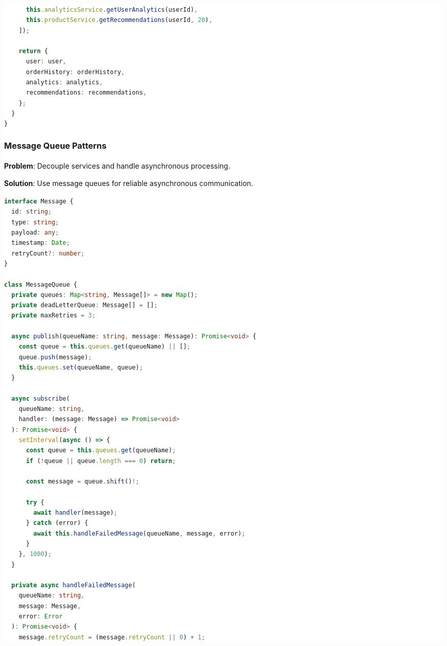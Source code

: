 ```typescript
      this.analyticsService.getUserAnalytics(userId),
      this.productService.getRecommendations(userId, 20),
    ]);

    return {
      user: user,
      orderHistory: orderHistory,
      analytics: analytics,
      recommendations: recommendations,
    };
  }
}
```

### Message Queue Patterns

**Problem**: Decouple services and handle asynchronous processing.

**Solution**: Use message queues for reliable asynchronous communication.

```typescript
interface Message {
  id: string;
  type: string;
  payload: any;
  timestamp: Date;
  retryCount?: number;
}

class MessageQueue {
  private queues: Map<string, Message[]> = new Map();
  private deadLetterQueue: Message[] = [];
  private maxRetries = 3;

  async publish(queueName: string, message: Message): Promise<void> {
    const queue = this.queues.get(queueName) || [];
    queue.push(message);
    this.queues.set(queueName, queue);
  }

  async subscribe(
    queueName: string,
    handler: (message: Message) => Promise<void>
  ): Promise<void> {
    setInterval(async () => {
      const queue = this.queues.get(queueName);
      if (!queue || queue.length === 0) return;

      const message = queue.shift()!;

      try {
        await handler(message);
      } catch (error) {
        await this.handleFailedMessage(queueName, message, error);
      }
    }, 1000);
  }

  private async handleFailedMessage(
    queueName: string,
    message: Message,
    error: Error
  ): Promise<void> {
    message.retryCount = (message.retryCount || 0) + 1;
```